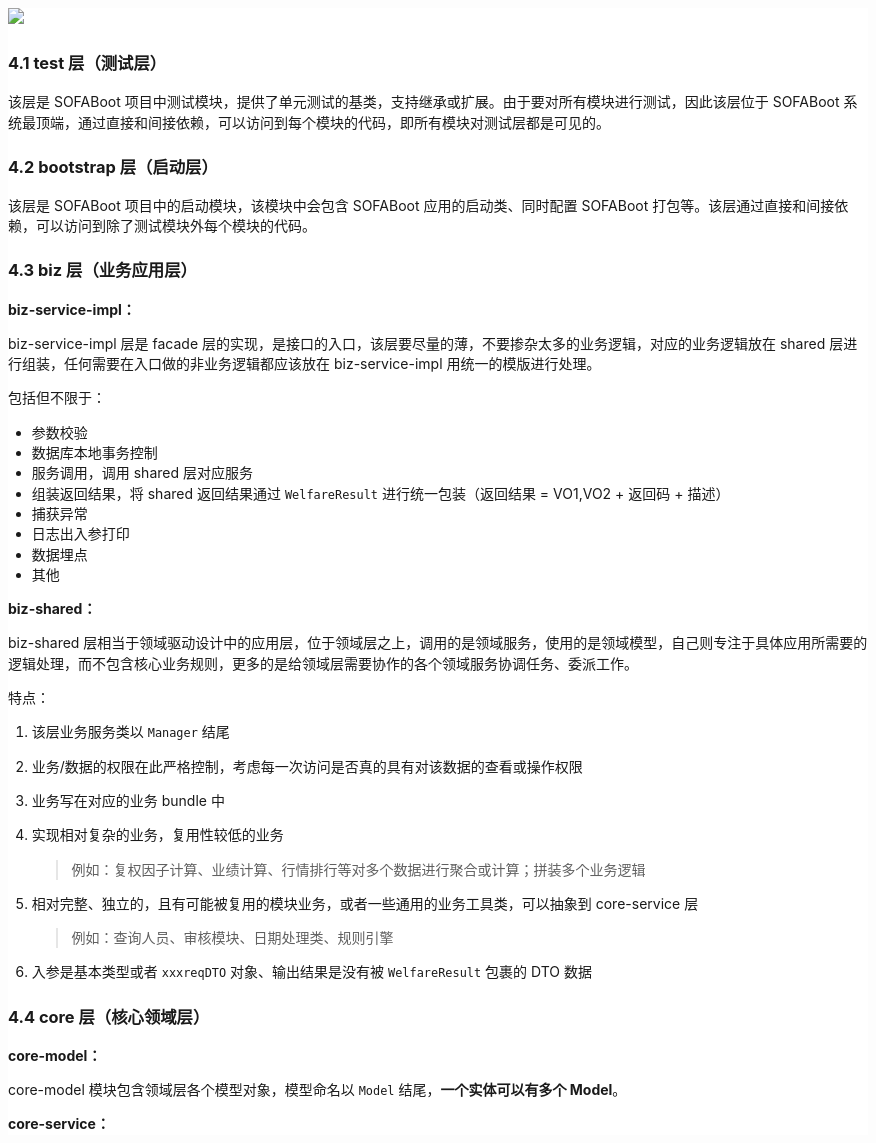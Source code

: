 ![](https://cloud.bytelighting.cn/f/EmNTY/1_2.SOFA%E5%88%86%E5%B1%82%E6%A8%A1%E5%9D%97%E4%BE%9D%E8%B5%96.png)

### 4.1 test 层（测试层）

该层是 SOFABoot 项目中测试模块，提供了单元测试的基类，支持继承或扩展。由于要对所有模块进行测试，因此该层位于 SOFABoot 系统最顶端，通过直接和间接依赖，可以访问到每个模块的代码，即所有模块对测试层都是可见的。

### 4.2 bootstrap 层（启动层）

该层是 SOFABoot 项目中的启动模块，该模块中会包含 SOFABoot 应用的启动类、同时配置 SOFABoot 打包等。该层通过直接和间接依赖，可以访问到除了测试模块外每个模块的代码。
 
### 4.3 biz 层（业务应用层）

**biz-service-impl：**

biz-service-impl 层是 facade 层的实现，是接口的入口，该层要尽量的薄，不要掺杂太多的业务逻辑，对应的业务逻辑放在 shared 层进行组装，任何需要在入口做的非业务逻辑都应该放在 biz-service-impl 用统一的模版进行处理。

包括但不限于：

- 参数校验
- 数据库本地事务控制
- 服务调用，调用 shared 层对应服务
- 组装返回结果，将 shared 返回结果通过 `WelfareResult` 进行统一包装（返回结果 = VO1,VO2 + 返回码 + 描述）
- 捕获异常
- 日志出入参打印
- 数据埋点
- 其他

**biz-shared：**

biz-shared 层相当于领域驱动设计中的应用层，位于领域层之上，调用的是领域服务，使用的是领域模型，自己则专注于具体应用所需要的逻辑处理，而不包含核心业务规则，更多的是给领域层需要协作的各个领域服务协调任务、委派工作。

特点：

1. 该层业务服务类以 `Manager` 结尾

2. 业务/数据的权限在此严格控制，考虑每一次访问是否真的具有对该数据的查看或操作权限

3. 业务写在对应的业务 bundle 中

4. 实现相对复杂的业务，复用性较低的业务
    > 例如：复权因子计算、业绩计算、行情排行等对多个数据进行聚合或计算；拼装多个业务逻辑

5. 相对完整、独立的，且有可能被复用的模块业务，或者一些通用的业务工具类，可以抽象到 core-service 层
   > 例如：查询人员、审核模块、日期处理类、规则引擎

6. 入参是基本类型或者 `xxxreqDTO` 对象、输出结果是没有被 `WelfareResult` 包裹的 DTO 数据

### 4.4 core 层（核心领域层）

**core-model：**

core-model 模块包含领域层各个模型对象，模型命名以 `Model` 结尾，**一个实体可以有多个 Model**。

**core-service：**
